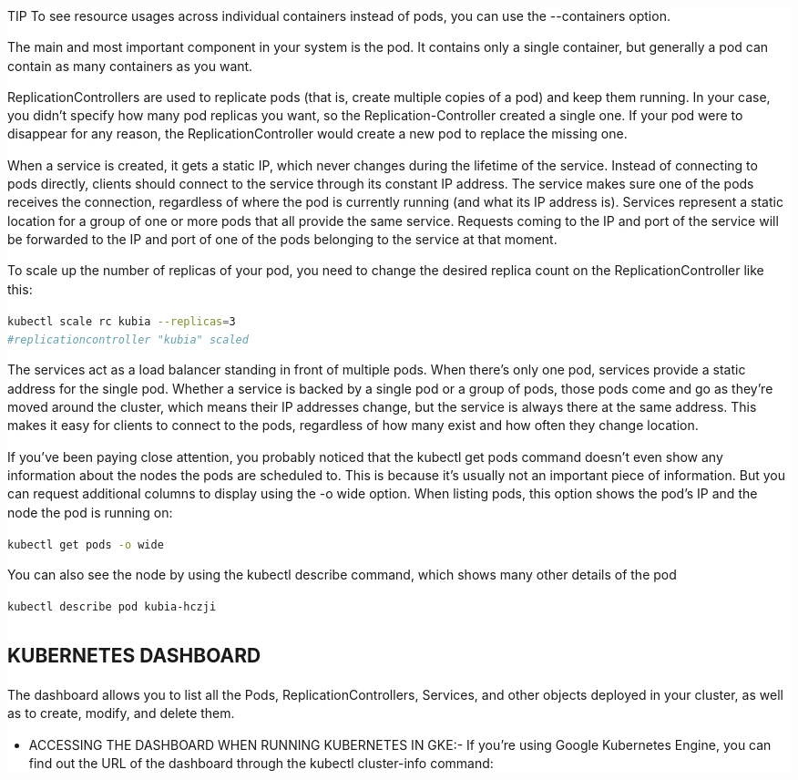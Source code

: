 TIP To see resource usages across individual containers instead of pods, you can use the --containers option.

The main and most important component in your system is the pod. It contains only a single container, but generally a pod can contain as many containers as you want.

ReplicationControllers are used to replicate pods (that is, create multiple copies of a pod) and keep them running. In your case, you didn’t specify how many pod replicas you want, so the Replication-Controller created a single one. If your pod were to disappear for any reason, the ReplicationController would create a new pod to replace the missing one.

When a service is created, it gets a static IP, which never changes during the lifetime of the service. Instead of connecting to pods directly, clients should connect to the service through its constant IP address. The service makes sure one of the pods receives the connection, regardless of where the pod is currently running (and what its IP address is).
Services represent a static location for a group of one or more pods that all provide the same service. Requests coming to the IP and port of the service will be forwarded to the IP and port of one of the pods belonging to the service at that moment.

To scale up the number of replicas of your pod, you need to change the desired replica count on the ReplicationController like this:

```bash
kubectl scale rc kubia --replicas=3
#replicationcontroller "kubia" scaled
```

The services act as a load balancer standing in front of multiple pods. When there’s only one pod, services provide a static address for the single pod. Whether a service is backed by a single pod or a group of pods, those pods come and go as they’re moved around the cluster, which means their IP addresses change, but the service is always there at the same address. This makes it easy for clients to connect to the pods, regardless of how many exist and how often they change location.

If you’ve been paying close attention, you probably noticed that the kubectl get pods command doesn’t even show any information about the nodes the pods are scheduled
to. This is because it’s usually not an important piece of information.
But you can request additional columns to display using the -o wide option. When listing pods, this option shows the pod’s IP and the node the pod is running on:

```bash
kubectl get pods -o wide
```

You can also see the node by using the kubectl describe command, which shows many other details of the pod

```bash
kubectl describe pod kubia-hczji
```


## KUBERNETES DASHBOARD

The dashboard allows you to list all the Pods, ReplicationControllers, Services, and other objects deployed in your cluster, as well as to create, modify, and delete them.

- ACCESSING THE DASHBOARD WHEN RUNNING KUBERNETES IN GKE:- If you’re using Google Kubernetes Engine, you can find out the URL of the dashboard through the kubectl cluster-info command:

